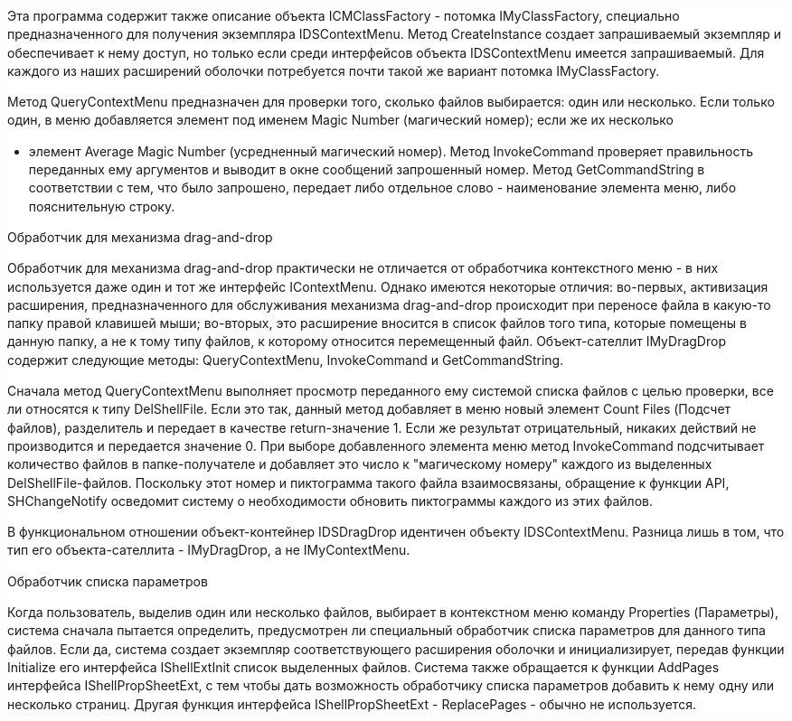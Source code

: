 Эта программа содержит также описание объекта ICMClassFactory - потомка
IMyClassFactory, специально предназначенного для получения экземпляра
IDSContextMenu. Метод CreateInstance создает запрашиваемый экземпляр и
обеспечивает к нему доступ, но только если среди интерфейсов объекта
IDSContextMenu имеется запрашиваемый. Для каждого из наших расширений
оболочки потребуется почти такой же вариант потомка IMyClassFactory.

Метод QueryContextMenu предназначен для проверки того, сколько файлов
выбирается: один или несколько. Если только один, в меню добавляется
элемент под именем Magic Number (магический номер); если же их несколько
- элемент Average Magic Number (усредненный магический номер). Метод
InvokeCommand проверяет правильность переданных ему аргументов и выводит
в окне сообщений запрошенный номер. Метод GetCommandString в
соответствии с тем, что было запрошено, передает либо отдельное слово -
наименование элемента меню, либо пояснительную строку.

Обработчик для механизма drag-and-drop

Обработчик для механизма drag-and-drop практически не отличается от
обработчика контекстного меню - в них используется даже один и тот же
интерфейс IContextMenu. Однако имеются некоторые отличия: во-первых,
активизация расширения, предназначенного для обслуживания механизма
drag-and-drop происходит при переносе файла в какую-то папку правой
клавишей мыши; во-вторых, это расширение вносится в список файлов того
типа, которые помещены в данную папку, а не к тому типу файлов, к
которому относится перемещенный файл. Объект-сателлит IMyDragDrop
содержит следующие методы: QueryContextMenu, InvokeCommand и
GetCommandString.

Сначала метод QueryContextMenu выполняет просмотр переданного ему
системой списка файлов с целью проверки, все ли относятся к типу
DelShellFile. Если это так, данный метод добавляет в меню новый элемент
Count Files (Подсчет файлов), разделитель и передает в качестве
return-значение 1. Если же результат отрицательный, никаких действий не
производится и передается значение 0. При выборе добавленного элемента
меню метод InvokeCommand подсчитывает количество файлов в
папке-получателе и добавляет это число к \"магическому номеру\" каждого
из выделенных DelShellFile-файлов. Поскольку этот номер и пиктограмма
такого файла взаимосвязаны, обращение к функции API, SHChangeNotify
осведомит систему о необходимости обновить пиктограммы каждого из этих
файлов.

В функциональном отношении объект-контейнер IDSDragDrop идентичен
объекту IDSContextMenu. Разница лишь в том, что тип его
объекта-сателлита - IMyDragDrop, а не IMyContextMenu.

Обработчик списка параметров

Когда пользователь, выделив один или несколько файлов, выбирает в
контекстном меню команду Properties (Параметры), система сначала
пытается определить, предусмотрен ли специальный обработчик списка
параметров для данного типа файлов. Если да, система создает экземпляр
соответствующего расширения оболочки и инициализирует, передав функции
Initialize его интерфейса IShellExtInit список выделенных файлов.
Система также обращается к функции AddPages интерфейса
IShellPropSheetExt, с тем чтобы дать возможность обработчику списка
параметров добавить к нему одну или несколько страниц. Другая функция
интерфейса IShellPropSheetExt - ReplacePages - обычно не используется.
